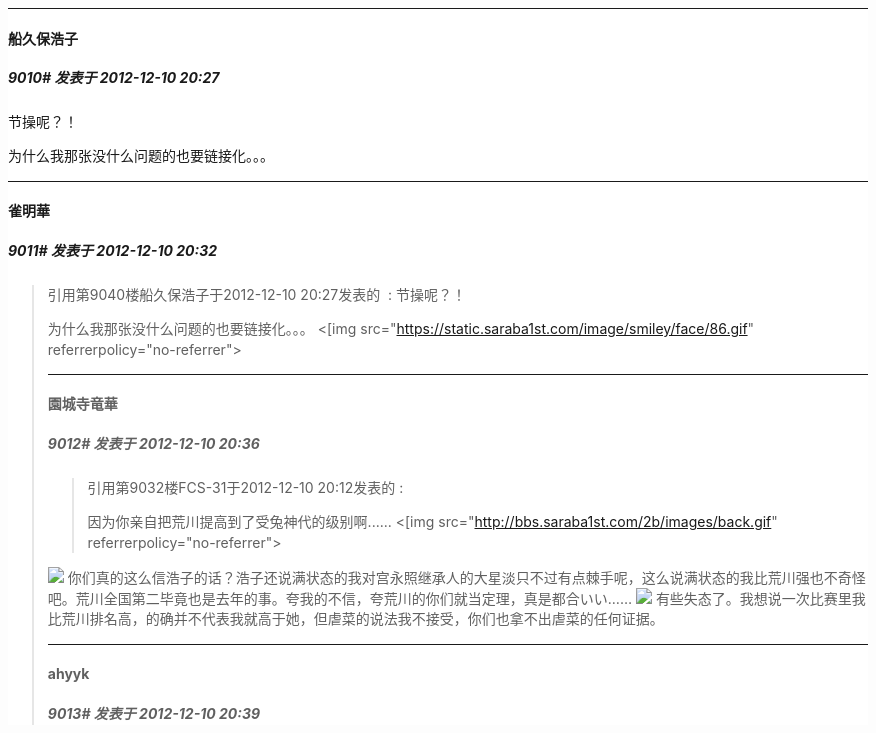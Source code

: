 




-----

####  船久保浩子  
##### 9010#       发表于 2012-12-10 20:27




节操呢？！

为什么我那张没什么问题的也要链接化。。。







-----

####  雀明華  
##### 9011#       发表于 2012-12-10 20:32



<blockquote>引用第9040楼船久保浩子于2012-12-10 20:27发表的  :
节操呢？！

为什么我那张没什么问题的也要链接化。。。 <[img src="https://static.saraba1st.com/image/smiley/face/86.gif" referrerpolicy="no-referrer">







-----

####  園城寺竜華  
##### 9012#       发表于 2012-12-10 20:36



<blockquote>引用第9032楼FCS-31于2012-12-10 20:12发表的 : 


因为你亲自把荒川提高到了受兔神代的级别啊...... <[img src="http://bbs.saraba1st.com/2b/images/back.gif" referrerpolicy="no-referrer"> </blockquote>

<img src="https://static.saraba1st.com/image/smiley/face/149.gif" referrerpolicy="no-referrer"> 你们真的这么信浩子的话？浩子还说满状态的我对宫永照继承人的大星淡只不过有点棘手呢，这么说满状态的我比荒川强也不奇怪吧。荒川全国第二毕竟也是去年的事。夸我的不信，夸荒川的你们就当定理，真是都合いい……
<img src="https://static.saraba1st.com/image/smiley/face/04.gif" referrerpolicy="no-referrer"> 有些失态了。我想说一次比赛里我比荒川排名高，的确并不代表我就高于她，但虐菜的说法我不接受，你们也拿不出虐菜的任何证据。







-----

####  ahyyk  
##### 9013#       发表于 2012-12-10 20:39
